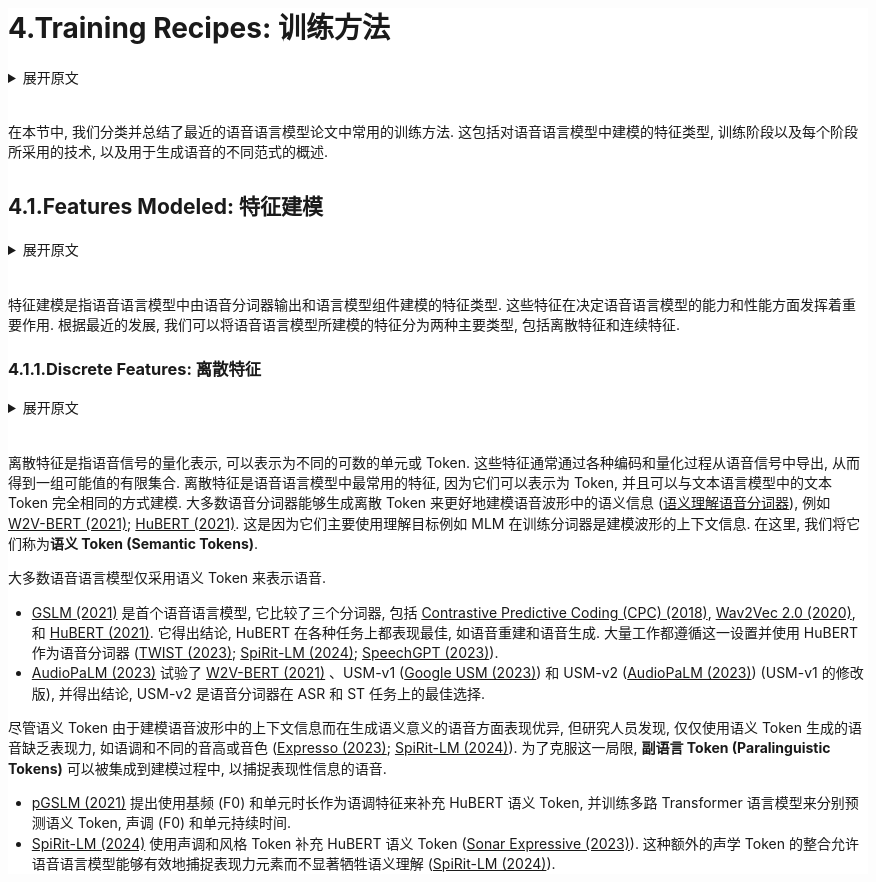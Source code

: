 # 4.Training Recipes: 训练方法

<details><summary>展开原文</summary></details>
<br>

在本节中, 我们分类并总结了最近的语音语言模型论文中常用的训练方法.
这包括对语音语言模型中建模的特征类型, 训练阶段以及每个阶段所采用的技术, 以及用于生成语音的不同范式的概述.

## 4.1.Features Modeled: 特征建模

<details><summary>展开原文</summary></details>
<br>

特征建模是指语音语言模型中由语音分词器输出和语言模型组件建模的特征类型.
这些特征在决定语音语言模型的能力和性能方面发挥着重要作用.
根据最近的发展, 我们可以将语音语言模型所建模的特征分为两种主要类型, 包括离散特征和连续特征.

### 4.1.1.Discrete Features: 离散特征

<details><summary>展开原文</summary></details>
<br>

离散特征是指语音信号的量化表示, 可以表示为不同的可数的单元或 Token.
这些特征通常通过各种编码和量化过程从语音信号中导出, 从而得到一组可能值的有限集合.
离散特征是语音语言模型中最常用的特征, 因为它们可以表示为 Token, 并且可以与文本语言模型中的文本 Token 完全相同的方式建模.
大多数语音分词器能够生成离散 Token 来更好地建模语音波形中的语义信息 ([语义理解语音分词器](Sec.03.Components.md#311semantic-understanding-objective-语义理解目标)), 例如 [W2V-BERT (2021)](../../Models/Speech_Representaion/2021.08.07_W2V-BERT.md); [HuBERT (2021)](../../Models/Speech_Representaion/2021.06.14_HuBERT.md).
这是因为它们主要使用理解目标例如 MLM 在训练分词器是建模波形的上下文信息.
在这里, 我们将它们称为**语义 Token (Semantic Tokens)**.

大多数语音语言模型仅采用语义 Token 来表示语音.
- [GSLM (2021)](../../Models/SpeechLM/2021.02.01_GSLM.md) 是首个语音语言模型, 它比较了三个分词器, 包括 [Contrastive Predictive Coding (CPC) (2018)](../../Models/Speech_Representaion/2018.07.10_CPC.md), [Wav2Vec 2.0 (2020)](../../Models/Speech_Representaion/2020.06.20_Wav2Vec2.0.md), 和 [HuBERT (2021)](../../Models/Speech_Representaion/2021.06.14_HuBERT.md). 它得出结论, HuBERT 在各种任务上都表现最佳, 如语音重建和语音生成. 大量工作都遵循这一设置并使用 HuBERT 作为语音分词器 ([TWIST (2023)](../../Models/SpeechLM/2023.05.22_TWIST.md); [SpiRit-LM (2024)](../../Models/SpeechLM/2024.02.08_SpiRit-LM.md); [SpeechGPT (2023)](../../Models/SpeechLM/2023.05.18_SpeechGPT.md)).
- [AudioPaLM (2023)](../../Models/SpeechLM/2023.06.22_AudioPaLM.md) 试验了 [W2V-BERT (2021)](../../Models/Speech_Representaion/2021.08.07_W2V-BERT.md) 、USM-v1 ([Google USM (2023)](../../Models/SpeechLM/2023.03.02_Google_USM.md)) 和 USM-v2 ([AudioPaLM (2023)](../../Models/SpeechLM/2023.06.22_AudioPaLM.md)) (USM-v1 的修改版), 并得出结论, USM-v2 是语音分词器在 ASR 和 ST 任务上的最佳选择.

尽管语义 Token 由于建模语音波形中的上下文信息而在生成语义意义的语音方面表现优异, 但研究人员发现, 仅仅使用语义 Token 生成的语音缺乏表现力, 如语调和不同的音高或音色 ([Expresso (2023)](../../Datasets/2023.08.10_Expresso.md); [SpiRit-LM (2024)](../../Models/SpeechLM/2024.02.08_SpiRit-LM.md)).
为了克服这一局限, **副语言 Token (Paralinguistic Tokens)** 可以被集成到建模过程中, 以捕捉表现性信息的语音.
- [pGSLM (2021)](../../Models/SpeechLM/2021.09.07_pGSLM.md) 提出使用基频 (F0) 和单元时长作为语调特征来补充 HuBERT 语义 Token, 并训练多路 Transformer 语言模型来分别预测语义 Token, 声调 (F0) 和单元持续时间.
- [SpiRit-LM (2024)](../../Models/SpeechLM/2024.02.08_SpiRit-LM.md) 使用声调和风格 Token 补充 HuBERT 语义 Token ([Sonar Expressive (2023)](../../Models/S2ST/Sonar_Expressive.md)).
  这种额外的声学 Token 的整合允许语音语言模型能够有效地捕捉表现力元素而不显著牺牲语义理解 ([SpiRit-LM (2024)](../../Models/SpeechLM/2024.02.08_SpiRit-LM.md)).
